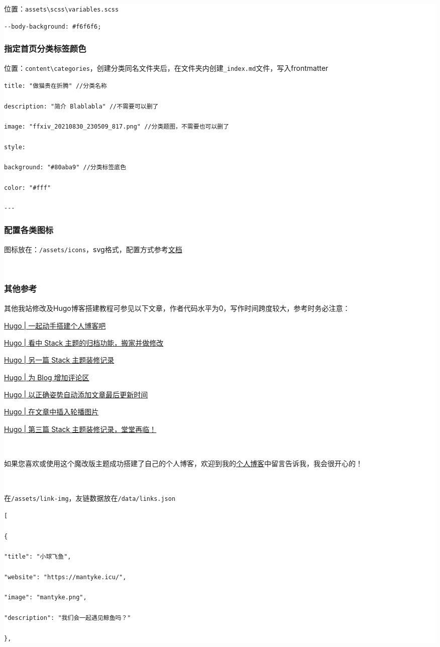 位置：`assets\scss\variables.scss`

```
--body-background: #f6f6f6;
```

### 指定首页分类标签颜色

位置：`content\categories`，创建分类同名文件夹后，在文件夹内创建`_index.md`文件，写入frontmatter

```
title: "做猫贵在折腾" //分类名称

description: "简介 Blablabla" //不需要可以删了

image: "ffxiv_20210830_230509_817.png" //分类题图，不需要也可以删了

style:

background: "#80aba9" //分类标签底色

color: "#fff"

---
```

### 配置各类图标

图标放在：`/assets/icons`，svg格式，配置方式参考[文档](https://docs.stack.jimmycai.com/zh/configuration/custom-menu)

<br>

### 其他参考

其他我站修改及Hugo博客搭建教程可参见以下文章，作者代码水平为0，写作时间跨度较大，参考时务必注意：

[Hugo | 一起动手搭建个人博客吧](https://mantyke.icu/2021/hugo-build-blog/)

[Hugo | 看中 Stack 主题的归档功能，搬家并做修改](https://mantyke.icu/2021/f9f0ec87/)

[Hugo | 另一篇 Stack 主题装修记录](https://mantyke.icu/2021/a08f1963/)

[Hugo | 为 Blog 增加评论区](https://mantyke.icu/2021/comment/)

[Hugo | 以正确姿势自动添加文章最后更新时间](https://mantyke.icu/2021/47a5331b/)

[Hugo | 在文章中插入轮播图片](https://mantyke.icu/2021/cf2cf0fb/)

[Hugo | 第三篇 Stack 主题装修记录，堂堂再临！](https://mantyke.icu/2022/stack-theme-furnish03/)

<br>

如果您喜欢或使用这个魔改版主题成功搭建了自己的个人博客，欢迎到我的[个人博客](https://mantyke.icu/2022/stack-theme-mod/)中留言告诉我，我会很开心的！

<br>

在`/assets/link-img`，友链数据放在`/data/links.json`

```
[

{

"title": "小球飞鱼",

"website": "https://mantyke.icu/",

"image": "mantyke.png",

"description": "我们会一起遇见鲸鱼吗？"

},
```